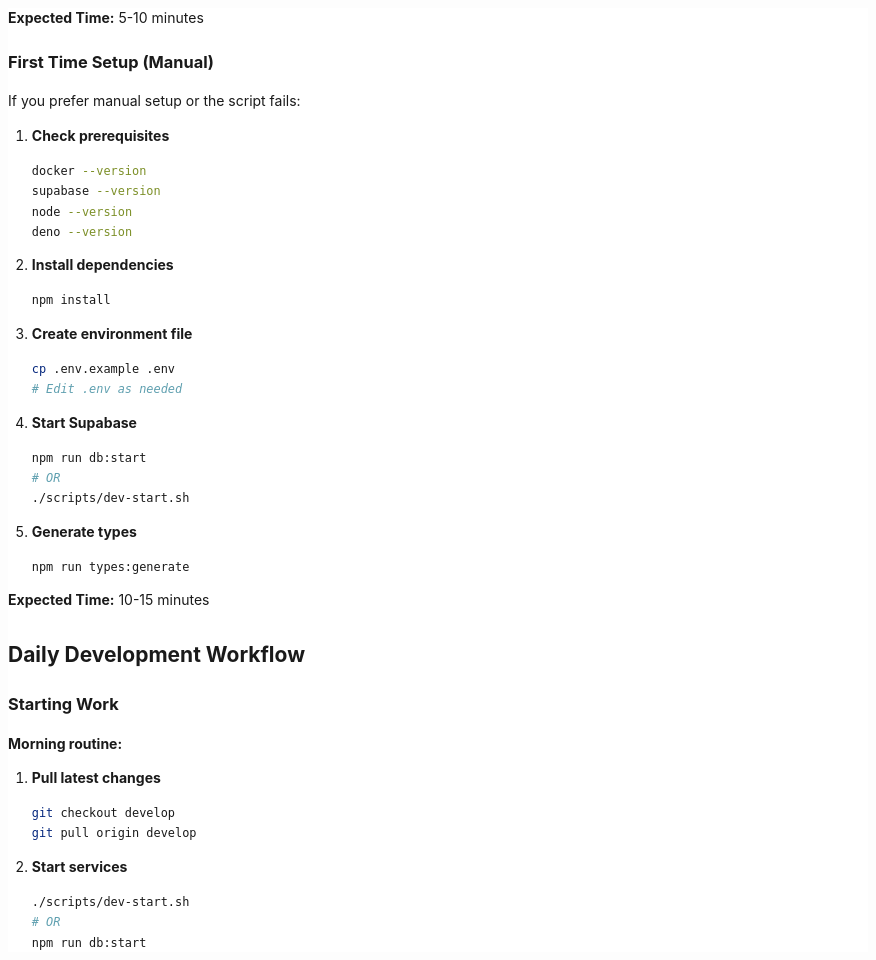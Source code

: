 **Expected Time:** 5-10 minutes

### First Time Setup (Manual)

If you prefer manual setup or the script fails:

1. **Check prerequisites**
   ```bash
   docker --version
   supabase --version
   node --version
   deno --version
   ```

2. **Install dependencies**
   ```bash
   npm install
   ```

3. **Create environment file**
   ```bash
   cp .env.example .env
   # Edit .env as needed
   ```

4. **Start Supabase**
   ```bash
   npm run db:start
   # OR
   ./scripts/dev-start.sh
   ```

5. **Generate types**
   ```bash
   npm run types:generate
   ```

**Expected Time:** 10-15 minutes

## Daily Development Workflow

### Starting Work

**Morning routine:**

1. **Pull latest changes**
   ```bash
   git checkout develop
   git pull origin develop
   ```

2. **Start services**
   ```bash
   ./scripts/dev-start.sh
   # OR
   npm run db:start
   ```
